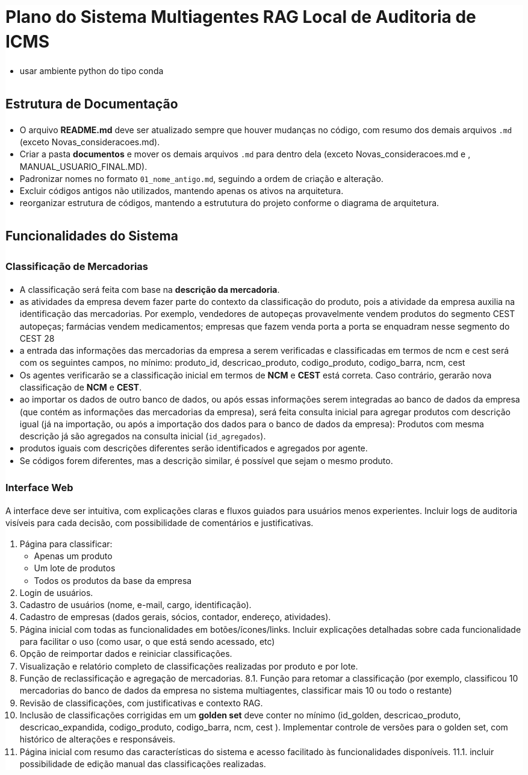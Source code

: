 # Plano do Sistema Multiagentes RAG Local de Auditoria de ICMS
- usar ambiente python do tipo conda
## Estrutura de Documentação
- O arquivo **README.md** deve ser atualizado sempre que houver mudanças no código, com resumo dos demais arquivos `.md`(exceto Novas_consideracoes.md).
- Criar a pasta **documentos** e mover os demais arquivos `.md` para dentro dela (exceto Novas_consideracoes.md e , MANUAL_USUARIO_FINAL.MD).
- Padronizar nomes no formato `01_nome_antigo.md`, seguindo a ordem de criação e alteração.
- Excluir códigos antigos não utilizados, mantendo apenas os ativos na arquitetura.
- reorganizar estrutura de códigos, mantendo a estrututura do projeto conforme o diagrama de arquitetura.

## Funcionalidades do Sistema

### Classificação de Mercadorias
- A classificação será feita com base na **descrição da mercadoria**.
- as atividades da empresa devem fazer parte do contexto da classificação do produto, pois a atividade da empresa auxilia na identificação das mercadorias. Por exemplo, vendedores de autopeças provavelmente vendem produtos do segmento CEST autopeças; farmácias vendem medicamentos; empresas que fazem venda porta a porta se enquadram nesse segmento do CEST 28
- a entrada das informações das mercadorias da empresa a serem verificadas e classificadas em termos de ncm e cest será com os seguintes campos, no mínimo: produto_id, descricao_produto, codigo_produto, codigo_barra, ncm, cest 
- Os agentes verificarão se a classificação inicial em termos de **NCM** e **CEST** está correta. Caso contrário, gerarão nova classificação de **NCM** e **CEST**.
- ao importar os dados de outro banco de dados, ou após essas informações serem integradas ao banco de dados da empresa (que contém as informações das mercadorias da empresa), será feita consulta inicial para agregar produtos com descrição igual (já na importação, ou após a importação dos dados para o banco de dados da empresa): Produtos com mesma descrição já são agregados na consulta inicial (`id_agregados`).
- produtos iguais com descrições diferentes serão identificados e agregados por agente.
- Se códigos forem diferentes, mas a descrição similar, é possível que sejam o mesmo produto.

### Interface Web
A interface deve ser intuitiva, com explicações claras e fluxos guiados para usuários menos experientes.
Incluir logs de auditoria visíveis para cada decisão, com possibilidade de comentários e justificativas.
1. Página para classificar:
   - Apenas um produto
   - Um lote de produtos
   - Todos os produtos da base da empresa
2. Login de usuários.
3. Cadastro de usuários (nome, e-mail, cargo, identificação).
4. Cadastro de empresas (dados gerais, sócios, contador, endereço, atividades).
5. Página inicial com todas as funcionalidades em botões/ícones/links. Incluir explicações detalhadas sobre cada funcionalidade para facilitar o uso (como usar, o que está sendo acessado, etc)
6. Opção de reimportar dados e reiniciar classificações.
7. Visualização e relatório completo de classificações realizadas por produto e por lote.
8. Função de reclassificação e agregação de mercadorias.
8.1. Função para retomar a classificação (por exemplo, classificou 10 mercadorias do banco de dados da empresa no sistema multiagentes, classificar mais 10 ou todo o restante)
9. Revisão de classificações, com justificativas e contexto RAG.
10. Inclusão de classificações corrigidas em um **golden set** deve conter no mínimo (id_golden, descricao_produto, descricao_expandida, codigo_produto, codigo_barra, ncm, cest ). Implementar controle de versões para o golden set, com histórico de alterações e responsáveis.
11. Página inicial com resumo das características do sistema e acesso facilitado às funcionalidades disponíveis.
11.1. incluir possibilidade de edição manual das classificações realizadas.
